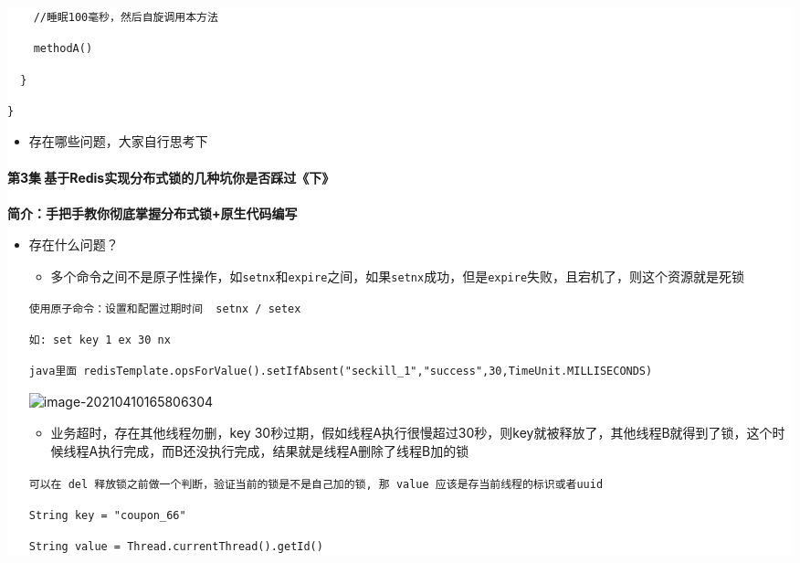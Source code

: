   ```
      //睡眠100毫秒，然后自旋调用本方法
  ```

  ```
      methodA()
  ```

  ```
    }
  ```

  ```
  }
  ```

  - 存在哪些问题，大家自行思考下

   

   

   

   

#### 第3集 基于Redis实现分布式锁的几种坑你是否踩过《下》

**简介：手把手教你彻底掌握分布式锁+原生代码编写**

- 存在什么问题？

  - 多个命令之间不是原子性操作，如`setnx`和`expire`之间，如果`setnx`成功，但是`expire`失败，且宕机了，则这个资源就是死锁

  ```
  使用原子命令：设置和配置过期时间  setnx / setex
  ```

  ```
  如: set key 1 ex 30 nx
  ```

  ```
  java里面 redisTemplate.opsForValue().setIfAbsent("seckill_1","success",30,TimeUnit.MILLISECONDS)
  ```

  ![image-20210410165806304](https://file.xdclass.net/note/2021/redis/img/image-20210410165806304.png)

  - 业务超时，存在其他线程勿删，key 30秒过期，假如线程A执行很慢超过30秒，则key就被释放了，其他线程B就得到了锁，这个时候线程A执行完成，而B还没执行完成，结果就是线程A删除了线程B加的锁

  ```
  可以在 del 释放锁之前做一个判断，验证当前的锁是不是自己加的锁, 那 value 应该是存当前线程的标识或者uuid
  ```

  ```
  
  ```

  ```
  String key = "coupon_66"
  ```

  ```
  String value = Thread.currentThread().getId()
  ```
